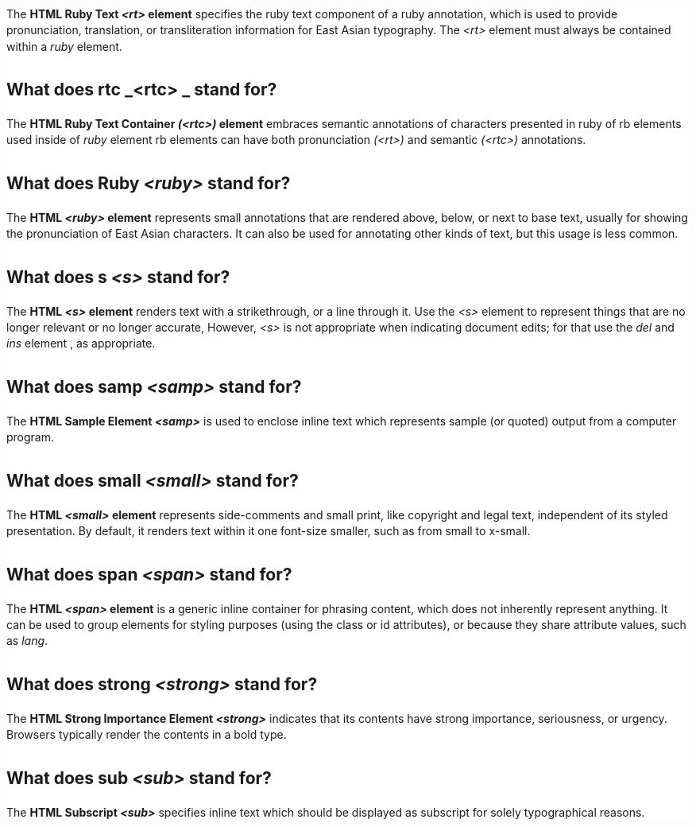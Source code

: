 The **HTML Ruby Text _\<rt\>_ element** specifies the ruby text component of a ruby annotation, which is used to provide pronunciation, translation, or transliteration information for East Asian typography. The _\<rt\>_ element must always be contained within a _ruby_ element.
 
## What does **rtc** _\<rtc\> _ stand for?
 
The **HTML Ruby Text Container _\(<rtc\>)_ element** embraces semantic annotations of characters presented in ruby of rb elements used inside of _ruby_ element rb elements can have both pronunciation  _\(<rt\>)_ and semantic _\(<rtc\>)_ annotations.
 
## What does **Ruby** _\<ruby\>_ stand for?
 
The **HTML _\<ruby\>_ element** represents small annotations that are rendered above, below, or next to base text, usually for showing the pronunciation of East Asian characters. It can also be used for annotating other kinds of text, but this usage is less common.
 
## What does **s** _\<s\>_ stand for? 
 
The **HTML _\<s\>_ element** renders text with a strikethrough, or a line through it. Use the _\<s\>_  element to represent things that are no longer relevant or no longer accurate, However, _\<s\>_ is not appropriate when indicating document edits; for that use the _del_ and _ins_ element , as appropriate.
 
## What does **samp** _\<samp\>_ stand for?
 
The **HTML Sample Element _\<samp\>_** is used to enclose inline text which represents sample (or quoted) output from a computer program.
 
## What does **small** _\<small\>_ stand for?
 
The **HTML _\<small\>_ element** represents side-comments and small print, like copyright and legal text, independent of its styled presentation. By default, it renders text within it one font-size smaller, such as from small to x-small.
 
## What does **span** _\<span\>_ stand for?
 
The **HTML _\<span\>_ element** is a generic inline container for phrasing content, which does not inherently represent anything. It can be used to group elements for styling purposes (using the class or id attributes), or because they share attribute values, such as _lang_.
 
## What does **strong** _\<strong\>_ stand for?
 
The **HTML Strong Importance Element _\<strong\>_** indicates that its contents have strong importance, seriousness, or urgency. Browsers typically render the contents in a bold type.
 
## What does **sub** _\<sub\>_ stand for? 
 
The **HTML Subscript _\<sub\>_** specifies inline text which should be displayed as subscript for solely typographical reasons.
 